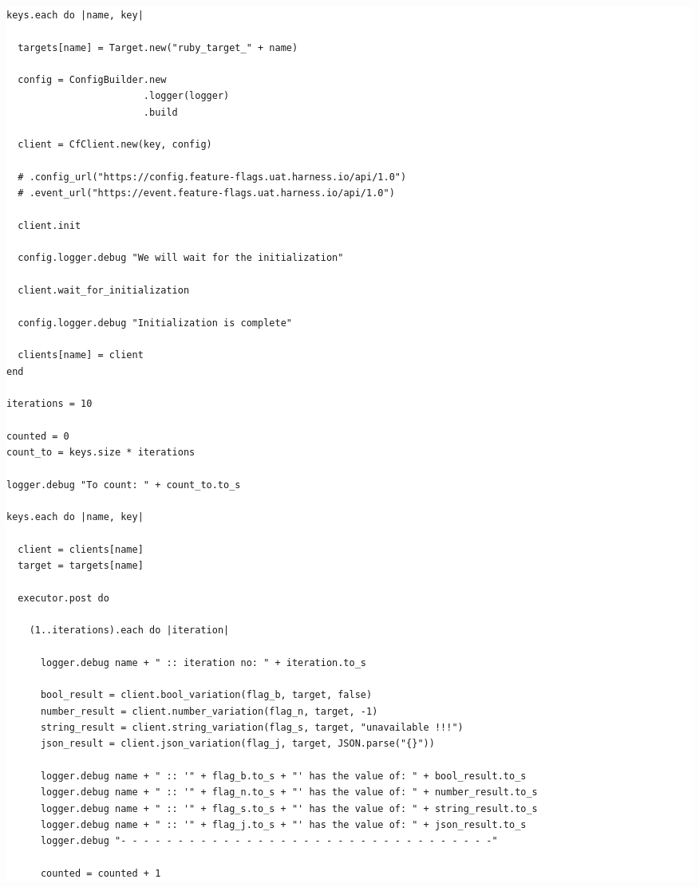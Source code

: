    keys.each do |name, key|

      targets[name] = Target.new("ruby_target_" + name)

      config = ConfigBuilder.new
                            .logger(logger)
                            .build

      client = CfClient.new(key, config)

      # .config_url("https://config.feature-flags.uat.harness.io/api/1.0")
      # .event_url("https://event.feature-flags.uat.harness.io/api/1.0")

      client.init

      config.logger.debug "We will wait for the initialization"

      client.wait_for_initialization

      config.logger.debug "Initialization is complete"

      clients[name] = client
    end

    iterations = 10

    counted = 0
    count_to = keys.size * iterations

    logger.debug "To count: " + count_to.to_s

    keys.each do |name, key|

      client = clients[name]
      target = targets[name]

      executor.post do

        (1..iterations).each do |iteration|

          logger.debug name + " :: iteration no: " + iteration.to_s

          bool_result = client.bool_variation(flag_b, target, false)
          number_result = client.number_variation(flag_n, target, -1)
          string_result = client.string_variation(flag_s, target, "unavailable !!!")
          json_result = client.json_variation(flag_j, target, JSON.parse("{}"))

          logger.debug name + " :: '" + flag_b.to_s + "' has the value of: " + bool_result.to_s
          logger.debug name + " :: '" + flag_n.to_s + "' has the value of: " + number_result.to_s
          logger.debug name + " :: '" + flag_s.to_s + "' has the value of: " + string_result.to_s
          logger.debug name + " :: '" + flag_j.to_s + "' has the value of: " + json_result.to_s
          logger.debug "- - - - - - - - - - - - - - - - - - - - - - - - - - - - - - - - -"

          counted = counted + 1
